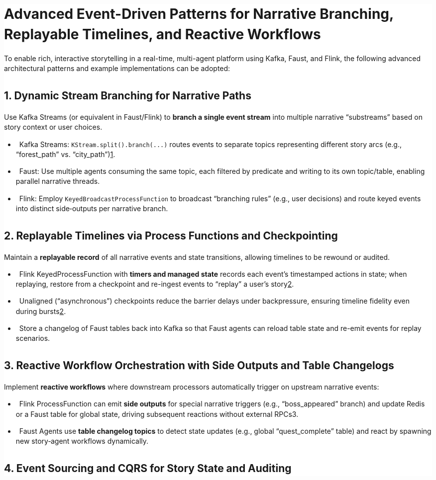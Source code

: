 # Advanced Event-Driven Patterns for Narrative Branching, Replayable Timelines, and Reactive Workflows

To enable rich, interactive storytelling in a real-time, multi-agent platform using Kafka, Faust, and Flink, the following advanced architectural patterns and example implementations can be adopted:

## 1. Dynamic Stream Branching for Narrative Paths

Use Kafka Streams (or equivalent in Faust/Flink) to **branch a single event stream** into multiple narrative “substreams” based on story context or user choices.

-  Kafka Streams: `KStream.split().branch(...)` routes events to separate topics representing different story arcs (e.g., “forest_path” vs. “city_path”)[1](https://developer.confluent.io/confluent-tutorials/splitting/kstreams/).
    
-  Faust: Use multiple agents consuming the same topic, each filtered by predicate and writing to its own topic/table, enabling parallel narrative threads.
    
-  Flink: Employ `KeyedBroadcastProcessFunction` to broadcast “branching rules” (e.g., user decisions) and route keyed events into distinct side‐outputs per narrative branch.
    

## 2. Replayable Timelines via Process Functions and Checkpointing

Maintain a **replayable record** of all narrative events and state transitions, allowing timelines to be rewound or audited.

-  Flink KeyedProcessFunction with **timers and managed state** records each event’s timestamped actions in state; when replaying, restore from a checkpoint and re-ingest events to “replay” a user’s story[2](https://www.ververica.com/blog/replayable-process-functions-time-ordering-and-timers).
    
-  Unaligned (“asynchronous”) checkpoints reduce the barrier delays under backpressure, ensuring timeline fidelity even during bursts[2](https://www.ververica.com/blog/replayable-process-functions-time-ordering-and-timers).
    
-  Store a changelog of Faust tables back into Kafka so that Faust agents can reload table state and re-emit events for replay scenarios.
    

## 3. Reactive Workflow Orchestration with Side Outputs and Table Changelogs

Implement **reactive workflows** where downstream processors automatically trigger on upstream narrative events:

-  Flink ProcessFunction can emit **side outputs** for special narrative triggers (e.g., “boss_appeared” branch) and update Redis or a Faust table for global state, driving subsequent reactions without external RPCs3.
    
-  Faust Agents use **table changelog topics** to detect state updates (e.g., global “quest_complete” table) and react by spawning new story‐agent workflows dynamically.
    

## 4. Event Sourcing and CQRS for Story State and Auditing
